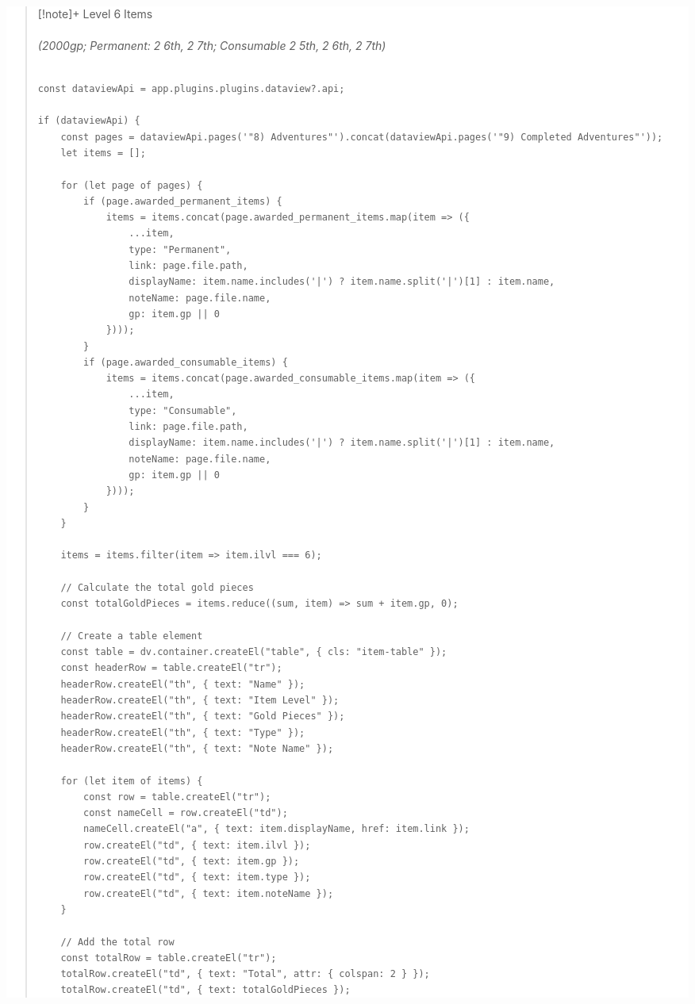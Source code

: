 



> [!note]+ Level 6 Items
> ###### (2000gp; Permanent: 2 6th, 2 7th; Consumable 2 5th, 2 6th, 2 7th)
> ```dataviewjs
> const dataviewApi = app.plugins.plugins.dataview?.api;
> 
> if (dataviewApi) {
>     const pages = dataviewApi.pages('"8) Adventures"').concat(dataviewApi.pages('"9) Completed Adventures"'));
>     let items = [];
> 
>     for (let page of pages) {
>         if (page.awarded_permanent_items) {
>             items = items.concat(page.awarded_permanent_items.map(item => ({
>                 ...item,
>                 type: "Permanent",
>                 link: page.file.path,
>                 displayName: item.name.includes('|') ? item.name.split('|')[1] : item.name,
>                 noteName: page.file.name,
>                 gp: item.gp || 0
>             })));
>         }
>         if (page.awarded_consumable_items) {
>             items = items.concat(page.awarded_consumable_items.map(item => ({
>                 ...item,
>                 type: "Consumable",
>                 link: page.file.path,
>                 displayName: item.name.includes('|') ? item.name.split('|')[1] : item.name,
>                 noteName: page.file.name,
>                 gp: item.gp || 0
>             })));
>         }
>     }
> 
>     items = items.filter(item => item.ilvl === 6);
>     
>     // Calculate the total gold pieces
>     const totalGoldPieces = items.reduce((sum, item) => sum + item.gp, 0);
> 
>     // Create a table element
>     const table = dv.container.createEl("table", { cls: "item-table" });
>     const headerRow = table.createEl("tr");
>     headerRow.createEl("th", { text: "Name" });
>     headerRow.createEl("th", { text: "Item Level" });
>     headerRow.createEl("th", { text: "Gold Pieces" });
>     headerRow.createEl("th", { text: "Type" });
>     headerRow.createEl("th", { text: "Note Name" });
> 
>     for (let item of items) {
>         const row = table.createEl("tr");
>         const nameCell = row.createEl("td");
>         nameCell.createEl("a", { text: item.displayName, href: item.link });
>         row.createEl("td", { text: item.ilvl });
>         row.createEl("td", { text: item.gp });
>         row.createEl("td", { text: item.type });
>         row.createEl("td", { text: item.noteName });
>     }
> 
>     // Add the total row
>     const totalRow = table.createEl("tr");
>     totalRow.createEl("td", { text: "Total", attr: { colspan: 2 } });
>     totalRow.createEl("td", { text: totalGoldPieces });